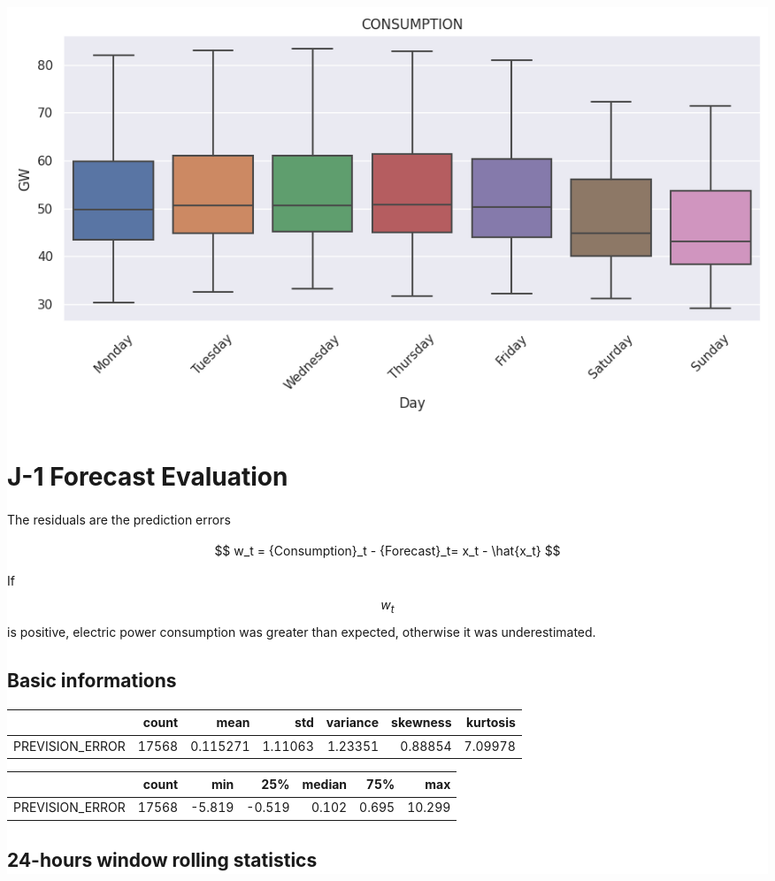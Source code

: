 ![Weekly seasonality box plot](/assets/2023-01-06/weekly-seasonality.png)

# J-1 Forecast Evaluation

The residuals are the prediction errors

$$
w_t = {Consumption}_t - {Forecast}_t= x_t - \hat{x_t}
$$

If $$w_t$$ is positive, electric power consumption was greater than expected, otherwise it was underestimated.

## Basic informations

|           |   count |     mean |     std |   variance |   skewness |   kurtosis |
|:----------------|--------:|---------:|--------:|-----------:|-----------:|-----------:|
| PREVISION_ERROR |   17568 | 0.115271 | 1.11063 |    1.23351 |    0.88854 |    7.09978 |


|           |   count |    min |    25% |   median |   75% |    max |
|:----------------|--------:|-------:|-------:|---------:|------:|-------:|
| PREVISION_ERROR |   17568 | -5.819 | -0.519 |    0.102 | 0.695 | 10.299 |

## 24-hours window rolling statistics
